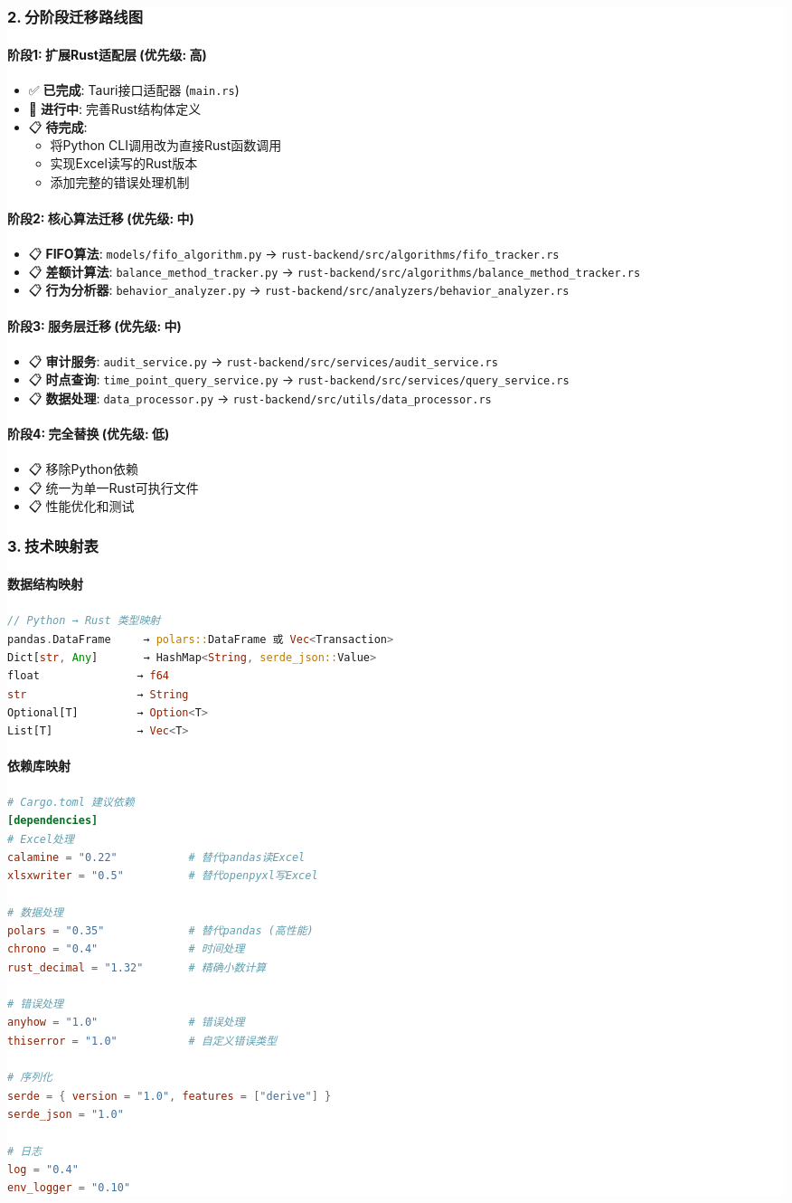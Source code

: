 ### 2. **分阶段迁移路线图**

#### **阶段1: 扩展Rust适配层** (优先级: 高)
- ✅ **已完成**: Tauri接口适配器 (`main.rs`)
- 🔄 **进行中**: 完善Rust结构体定义
- 📋 **待完成**: 
  - 将Python CLI调用改为直接Rust函数调用
  - 实现Excel读写的Rust版本
  - 添加完整的错误处理机制

#### **阶段2: 核心算法迁移** (优先级: 中)
- 📋 **FIFO算法**: `models/fifo_algorithm.py` → `rust-backend/src/algorithms/fifo_tracker.rs`
- 📋 **差额计算法**: `balance_method_tracker.py` → `rust-backend/src/algorithms/balance_method_tracker.rs`
- 📋 **行为分析器**: `behavior_analyzer.py` → `rust-backend/src/analyzers/behavior_analyzer.rs`

#### **阶段3: 服务层迁移** (优先级: 中)
- 📋 **审计服务**: `audit_service.py` → `rust-backend/src/services/audit_service.rs`
- 📋 **时点查询**: `time_point_query_service.py` → `rust-backend/src/services/query_service.rs`
- 📋 **数据处理**: `data_processor.py` → `rust-backend/src/utils/data_processor.rs`

#### **阶段4: 完全替换** (优先级: 低)
- 📋 移除Python依赖
- 📋 统一为单一Rust可执行文件
- 📋 性能优化和测试

### 3. **技术映射表**

#### **数据结构映射**
```rust
// Python → Rust 类型映射
pandas.DataFrame     → polars::DataFrame 或 Vec<Transaction>
Dict[str, Any]       → HashMap<String, serde_json::Value>
float               → f64
str                 → String
Optional[T]         → Option<T>
List[T]             → Vec<T>
```

#### **依赖库映射**
```toml
# Cargo.toml 建议依赖
[dependencies]
# Excel处理
calamine = "0.22"           # 替代pandas读Excel
xlsxwriter = "0.5"          # 替代openpyxl写Excel

# 数据处理  
polars = "0.35"             # 替代pandas (高性能)
chrono = "0.4"              # 时间处理
rust_decimal = "1.32"       # 精确小数计算

# 错误处理
anyhow = "1.0"              # 错误处理
thiserror = "1.0"           # 自定义错误类型

# 序列化
serde = { version = "1.0", features = ["derive"] }
serde_json = "1.0"

# 日志
log = "0.4"
env_logger = "0.10"
```